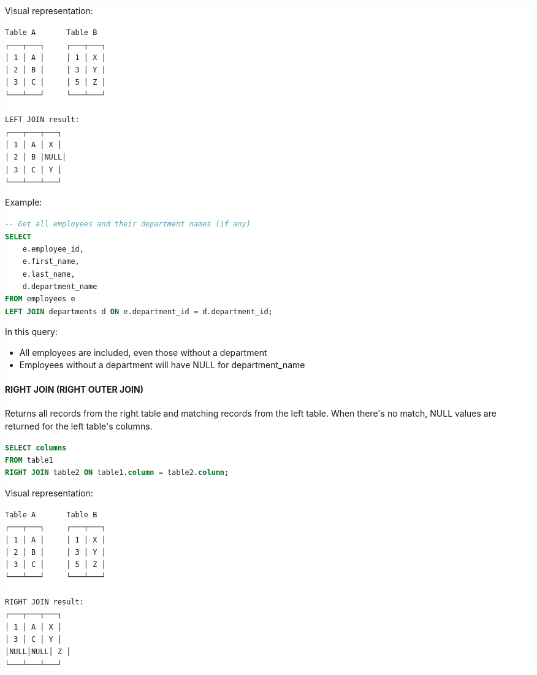 Visual representation:

```
Table A       Table B
┌───┬───┐     ┌───┬───┐
│ 1 │ A │     │ 1 │ X │
│ 2 │ B │     │ 3 │ Y │
│ 3 │ C │     │ 5 │ Z │
└───┴───┘     └───┴───┘

LEFT JOIN result:
┌───┬───┬───┐
│ 1 │ A │ X │
│ 2 │ B │NULL│
│ 3 │ C │ Y │
└───┴───┴───┘
```

Example:


```sql
-- Get all employees and their department names (if any)
SELECT 
    e.employee_id,
    e.first_name,
    e.last_name,
    d.department_name
FROM employees e
LEFT JOIN departments d ON e.department_id = d.department_id;
```

In this query:

- All employees are included, even those without a department
- Employees without a department will have NULL for department_name

#### RIGHT JOIN (RIGHT OUTER JOIN)

Returns all records from the right table and matching records from the left table. When there's no match, NULL values are returned for the left table's columns.


```sql
SELECT columns
FROM table1
RIGHT JOIN table2 ON table1.column = table2.column;
```

Visual representation:

```
Table A       Table B
┌───┬───┐     ┌───┬───┐
│ 1 │ A │     │ 1 │ X │
│ 2 │ B │     │ 3 │ Y │
│ 3 │ C │     │ 5 │ Z │
└───┴───┘     └───┴───┘

RIGHT JOIN result:
┌───┬───┬───┐
│ 1 │ A │ X │
│ 3 │ C │ Y │
│NULL│NULL│ Z │
└───┴───┴───┘
```

